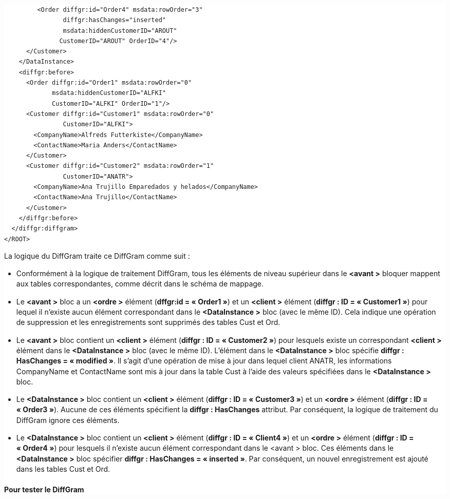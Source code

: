 ```  
         <Order diffgr:id="Order4" msdata:rowOrder="3"   
                diffgr:hasChanges="inserted"   
                msdata:hiddenCustomerID="AROUT"   
               CustomerID="AROUT" OrderID="4"/>  
      </Customer>  
    </DataInstance>  
    <diffgr:before>  
      <Order diffgr:id="Order1" msdata:rowOrder="0"   
             msdata:hiddenCustomerID="ALFKI"   
             CustomerID="ALFKI" OrderID="1"/>  
      <Customer diffgr:id="Customer1" msdata:rowOrder="0"   
                CustomerID="ALFKI">  
        <CompanyName>Alfreds Futterkiste</CompanyName>  
        <ContactName>Maria Anders</ContactName>  
      </Customer>  
      <Customer diffgr:id="Customer2" msdata:rowOrder="1"   
                CustomerID="ANATR">  
        <CompanyName>Ana Trujillo Emparedados y helados</CompanyName>  
        <ContactName>Ana Trujillo</ContactName>  
      </Customer>  
    </diffgr:before>  
  </diffgr:diffgram>  
</ROOT>  
```  
  
 La logique du DiffGram traite ce DiffGram comme suit :  
  
-   Conformément à la logique de traitement DiffGram, tous les éléments de niveau supérieur dans le  **\<avant >** bloquer mappent aux tables correspondantes, comme décrit dans le schéma de mappage.  
  
-   Le  **\<avant >** bloc a un  **\<ordre >** élément (**dffgr:id = « Order1 »**) et un  **\<client >** élément (**diffgr : ID = « Customer1 »**) pour lequel il n’existe aucun élément correspondant dans le  **\<DataInstance >** bloc (avec le même ID). Cela indique une opération de suppression et les enregistrements sont supprimés des tables Cust et Ord.  
  
-   Le  **\<avant >** bloc contient un  **\<client >** élément (**diffgr : ID = « Customer2 »**) pour lesquels existe un correspondant  **\<client >** élément dans le  **\<DataInstance >** bloc (avec le même ID). L’élément dans le  **\<DataInstance >** bloc spécifie **diffgr : HasChanges = « modified »**. Il s’agit d’une opération de mise à jour dans lequel client ANATR, les informations CompanyName et ContactName sont mis à jour dans la table Cust à l’aide des valeurs spécifiées dans le  **\<DataInstance >** bloc.  
  
-   Le  **\<DataInstance >** bloc contient un  **\<client >** élément (**diffgr : ID = « Customer3 »**) et un  **\<ordre >** élément (**diffgr : ID = « Order3 »**). Aucune de ces éléments spécifient la **diffgr : HasChanges** attribut. Par conséquent, la logique de traitement du DiffGram ignore ces éléments.  
  
-   Le  **\<DataInstance >** bloc contient un  **\<client >** élément (**diffgr : ID = « Client4 »**) et un  **\<ordre >** élément (**diffgr : ID = « Order4 »**) pour lesquels il n’existe aucun élément correspondant dans le \<avant > bloc. Ces éléments dans le  **\<DataInstance >** bloc spécifier **diffgr : HasChanges = « inserted »**. Par conséquent, un nouvel enregistrement est ajouté dans les tables Cust et Ord.  
  
#### <a name="to-test-the-diffgram"></a>Pour tester le DiffGram  
  